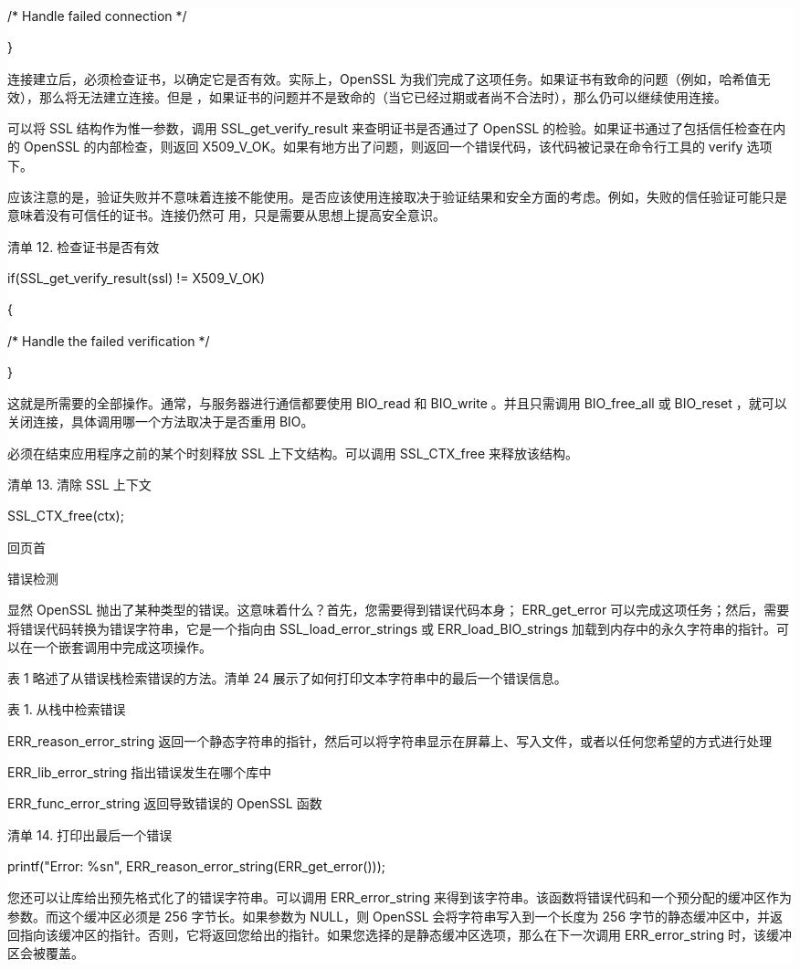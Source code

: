  /* Handle failed
connection */

}


连接建立后，必须检查证书，以确定它是否有效。实际上，OpenSSL 为我们完成了这项任务。如果证书有致命的问题（例如，哈希值无效），那么将无法建立连接。但是
，如果证书的问题并不是致命的（当它已经过期或者尚不合法时），那么仍可以继续使用连接。

可以将 SSL 结构作为惟一参数，调用 SSL_get_verify_result 来查明证书是否通过了 OpenSSL
的检验。如果证书通过了包括信任检查在内的 OpenSSL 的内部检查，则返回
X509_V_OK。如果有地方出了问题，则返回一个错误代码，该代码被记录在命令行工具的 verify 选项下。

应该注意的是，验证失败并不意味着连接不能使用。是否应该使用连接取决于验证结果和安全方面的考虑。例如，失败的信任验证可能只是意味着没有可信任的证书。连接仍然可
用，只是需要从思想上提高安全意识。


清单 12. 检查证书是否有效

if(SSL_get_verify_result(ssl) != X509_V_OK)

{

 /* Handle the failed
verification */

}


这就是所需要的全部操作。通常，与服务器进行通信都要使用 BIO_read 和 BIO_write 。并且只需调用 BIO_free_all 或
BIO_reset ，就可以关闭连接，具体调用哪一个方法取决于是否重用 BIO。

必须在结束应用程序之前的某个时刻释放 SSL 上下文结构。可以调用 SSL_CTX_free 来释放该结构。


清单 13. 清除 SSL 上下文

SSL_CTX_free(ctx);


回页首

错误检测

显然 OpenSSL 抛出了某种类型的错误。这意味着什么？首先，您需要得到错误代码本身； ERR_get_error
可以完成这项任务；然后，需要将错误代码转换为错误字符串，它是一个指向由 SSL_load_error_strings 或
ERR_load_BIO_strings 加载到内存中的永久字符串的指针。可以在一个嵌套调用中完成这项操作。

表 1 略述了从错误栈检索错误的方法。清单 24 展示了如何打印文本字符串中的最后一个错误信息。

表 1. 从栈中检索错误

ERR_reason_error_string 返回一个静态字符串的指针，然后可以将字符串显示在屏幕上、写入文件，或者以任何您希望的方式进行处理

ERR_lib_error_string 指出错误发生在哪个库中

ERR_func_error_string 返回导致错误的 OpenSSL 函数

清单 14. 打印出最后一个错误

printf("Error: %sn", ERR_reason_error_string(ERR_get_error()));


您还可以让库给出预先格式化了的错误字符串。可以调用 ERR_error_string
来得到该字符串。该函数将错误代码和一个预分配的缓冲区作为参数。而这个缓冲区必须是 256 字节长。如果参数为 NULL，则 OpenSSL
会将字符串写入到一个长度为 256 字节的静态缓冲区中，并返回指向该缓冲区的指针。否则，它将返回您给出的指针。如果您选择的是静态缓冲区选项，那么在下一次调用
ERR_error_string 时，该缓冲区会被覆盖。
